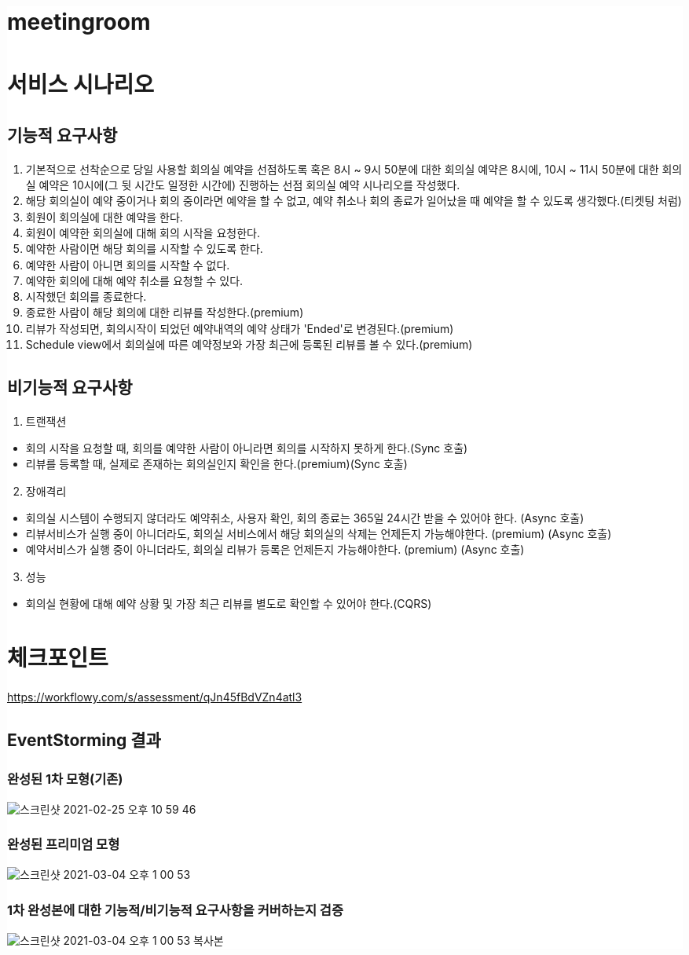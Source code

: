 # meetingroom

# 서비스 시나리오
## 기능적 요구사항
1. 기본적으로 선착순으로 당일 사용할 회의실 예약을 선점하도록 혹은 8시 ~ 9시 50분에 대한 회의실 예약은 8시에, 10시 ~ 11시 50분에 대한 회의실 예약은 10시에(그 뒷 시간도 일정한 시간에) 진행하는 선점 회의실 예약 시나리오를 작성했다.
2. 해당 회의실이 예약 중이거나 회의 중이라면 예약을 할 수 없고, 예약 취소나 회의 종료가 일어났을 때 예약을 할 수 있도록 생각했다.(티켓팅 처럼) 
3. 회원이 회의실에 대한 예약을 한다.
4. 회원이 예약한 회의실에 대해 회의 시작을 요청한다.
5. 예약한 사람이면 해당 회의를 시작할 수 있도록 한다.
6. 예약한 사람이 아니면 회의를 시작할 수 없다.
7. 예약한 회의에 대해 예약 취소를 요청할 수 있다.
8. 시작했던 회의를 종료한다.
9. 종료한 사람이 해당 회의에 대한 리뷰를 작성한다.(premium)
10. 리뷰가 작성되면, 회의시작이 되었던 예약내역의 예약 상태가 'Ended'로 변경된다.(premium)
11. Schedule view에서 회의실에 따른 예약정보와 가장 최근에 등록된 리뷰를 볼 수 있다.(premium)

## 비기능적 요구사항
1. 트랜잭션
  - 회의 시작을 요청할 때, 회의를 예약한 사람이 아니라면 회의를 시작하지 못하게 한다.(Sync 호출)
  - 리뷰를 등록할 때, 실제로 존재하는 회의실인지 확인을 한다.(premium)(Sync 호출)
2. 장애격리
  - 회의실 시스템이 수행되지 않더라도 예약취소, 사용자 확인, 회의 종료는 365일 24시간 받을 수 있어야 한다. (Async 호출)
  - 리뷰서비스가 실행 중이 아니더라도, 회의실 서비스에서 해당 회의실의 삭제는 언제든지 가능해야한다. (premium) (Async 호출)
  - 예약서비스가 실행 중이 아니더라도, 회의실 리뷰가 등록은 언제든지 가능해야한다. (premium) (Async 호출)
3. 성능
  - 회의실 현황에 대해 예약 상황 및 가장 최근 리뷰를 별도로 확인할 수 있어야 한다.(CQRS)

# 체크포인트
https://workflowy.com/s/assessment/qJn45fBdVZn4atl3

## EventStorming 결과
### 완성된 1차 모형(기존)
<img width="1086" alt="스크린샷 2021-02-25 오후 10 59 46" src="https://user-images.githubusercontent.com/43164924/109471758-8fc9c880-7ab4-11eb-8855-5e2e7d31328b.png">

### 완성된 프리미엄 모형
<img width="1111" alt="스크린샷 2021-03-04 오후 1 00 53" src="https://user-images.githubusercontent.com/43164924/109909761-fdab0580-7ce9-11eb-936d-cf84c8951bee.png">


### 1차 완성본에 대한 기능적/비기능적 요구사항을 커버하는지 검증
<img width="1111" alt="스크린샷 2021-03-04 오후 1 00 53 복사본" src="https://user-images.githubusercontent.com/43164924/109909726-ef5ce980-7ce9-11eb-8a2b-0b87ea9be408.png">

    